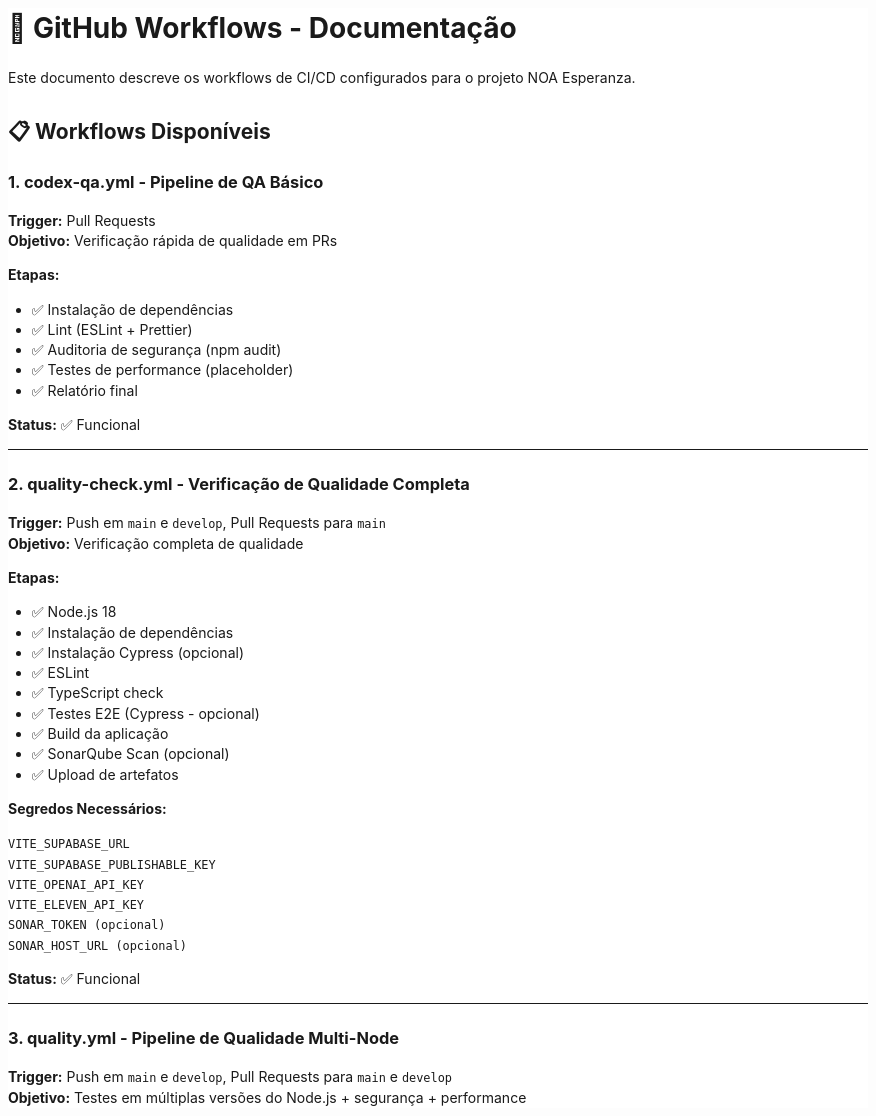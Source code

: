 # 🔄 GitHub Workflows - Documentação

Este documento descreve os workflows de CI/CD configurados para o projeto NOA Esperanza.

## 📋 Workflows Disponíveis

### 1. **codex-qa.yml** - Pipeline de QA Básico
**Trigger:** Pull Requests  
**Objetivo:** Verificação rápida de qualidade em PRs

**Etapas:**
- ✅ Instalação de dependências
- ✅ Lint (ESLint + Prettier)
- ✅ Auditoria de segurança (npm audit)
- ✅ Testes de performance (placeholder)
- ✅ Relatório final

**Status:** ✅ Funcional

---

### 2. **quality-check.yml** - Verificação de Qualidade Completa
**Trigger:** Push em `main` e `develop`, Pull Requests para `main`  
**Objetivo:** Verificação completa de qualidade

**Etapas:**
- ✅ Node.js 18
- ✅ Instalação de dependências
- ✅ Instalação Cypress (opcional)
- ✅ ESLint
- ✅ TypeScript check
- ✅ Testes E2E (Cypress - opcional)
- ✅ Build da aplicação
- ✅ SonarQube Scan (opcional)
- ✅ Upload de artefatos

**Segredos Necessários:**
```
VITE_SUPABASE_URL
VITE_SUPABASE_PUBLISHABLE_KEY
VITE_OPENAI_API_KEY
VITE_ELEVEN_API_KEY
SONAR_TOKEN (opcional)
SONAR_HOST_URL (opcional)
```

**Status:** ✅ Funcional

---

### 3. **quality.yml** - Pipeline de Qualidade Multi-Node
**Trigger:** Push em `main` e `develop`, Pull Requests para `main` e `develop`  
**Objetivo:** Testes em múltiplas versões do Node.js + segurança + performance
